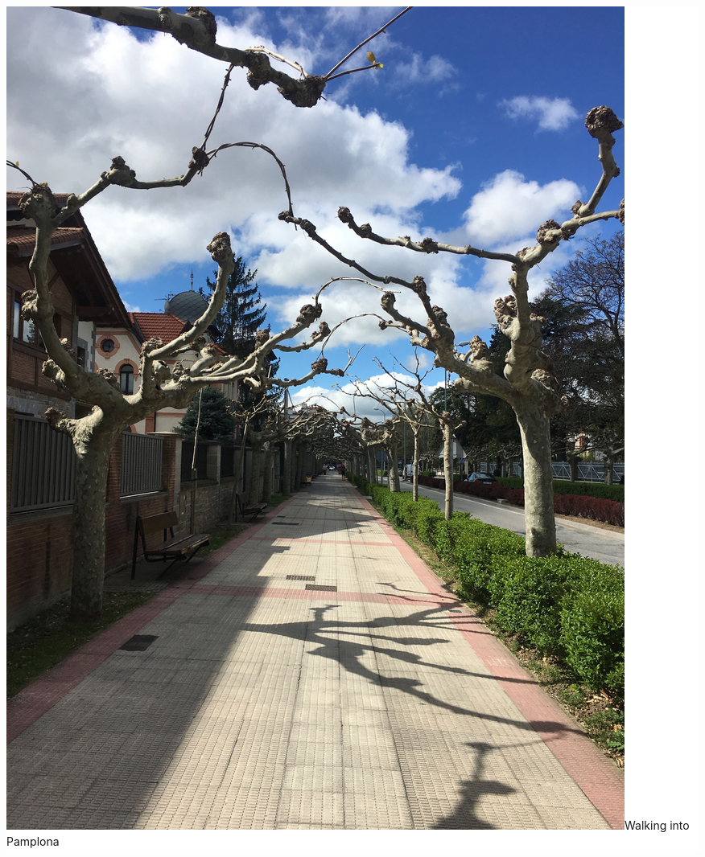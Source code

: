 ![](_images/walking-the-800km-camino-de-santiago-between-france-and-spain-22.jpg)Walking into Pamplona
